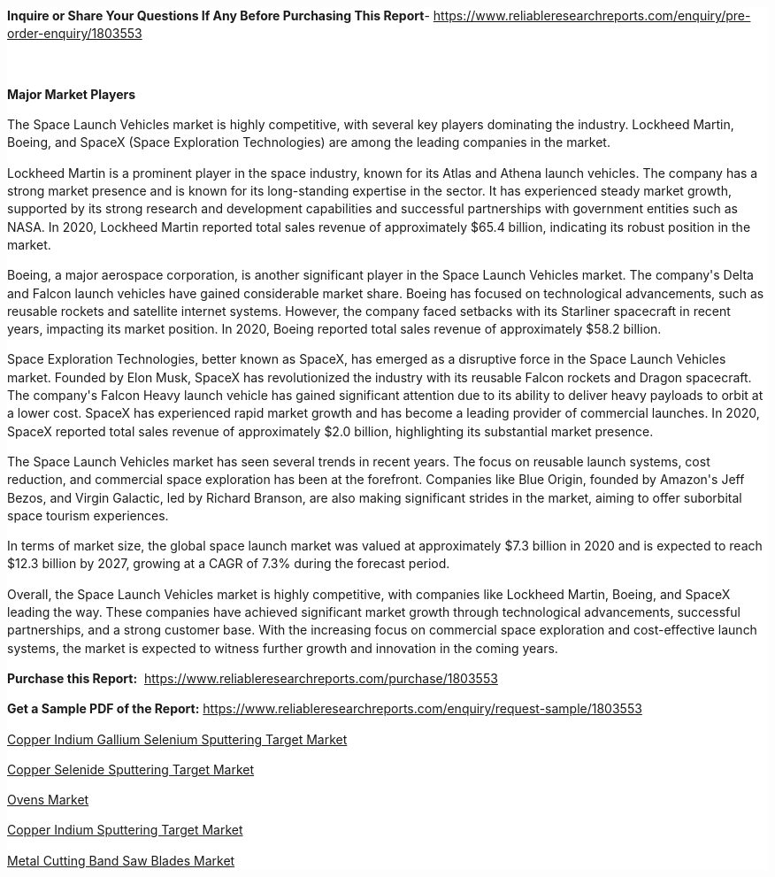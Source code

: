 <p><strong>Inquire or Share Your Questions If Any Before Purchasing This Report</strong>- <a href="https://www.reliableresearchreports.com/enquiry/pre-order-enquiry/1803553">https://www.reliableresearchreports.com/enquiry/pre-order-enquiry/1803553</a></p>
<p>&nbsp;</p>
<p><strong>Major Market Players</strong></p>
<p><p>The Space Launch Vehicles market is highly competitive, with several key players dominating the industry. Lockheed Martin, Boeing, and SpaceX (Space Exploration Technologies) are among the leading companies in the market.</p><p>Lockheed Martin is a prominent player in the space industry, known for its Atlas and Athena launch vehicles. The company has a strong market presence and is known for its long-standing expertise in the sector. It has experienced steady market growth, supported by its strong research and development capabilities and successful partnerships with government entities such as NASA. In 2020, Lockheed Martin reported total sales revenue of approximately $65.4 billion, indicating its robust position in the market.</p><p>Boeing, a major aerospace corporation, is another significant player in the Space Launch Vehicles market. The company's Delta and Falcon launch vehicles have gained considerable market share. Boeing has focused on technological advancements, such as reusable rockets and satellite internet systems. However, the company faced setbacks with its Starliner spacecraft in recent years, impacting its market position. In 2020, Boeing reported total sales revenue of approximately $58.2 billion.</p><p>Space Exploration Technologies, better known as SpaceX, has emerged as a disruptive force in the Space Launch Vehicles market. Founded by Elon Musk, SpaceX has revolutionized the industry with its reusable Falcon rockets and Dragon spacecraft. The company's Falcon Heavy launch vehicle has gained significant attention due to its ability to deliver heavy payloads to orbit at a lower cost. SpaceX has experienced rapid market growth and has become a leading provider of commercial launches. In 2020, SpaceX reported total sales revenue of approximately $2.0 billion, highlighting its substantial market presence.</p><p>The Space Launch Vehicles market has seen several trends in recent years. The focus on reusable launch systems, cost reduction, and commercial space exploration has been at the forefront. Companies like Blue Origin, founded by Amazon's Jeff Bezos, and Virgin Galactic, led by Richard Branson, are also making significant strides in the market, aiming to offer suborbital space tourism experiences.</p><p>In terms of market size, the global space launch market was valued at approximately $7.3 billion in 2020 and is expected to reach $12.3 billion by 2027, growing at a CAGR of 7.3% during the forecast period.</p><p>Overall, the Space Launch Vehicles market is highly competitive, with companies like Lockheed Martin, Boeing, and SpaceX leading the way. These companies have achieved significant market growth through technological advancements, successful partnerships, and a strong customer base. With the increasing focus on commercial space exploration and cost-effective launch systems, the market is expected to witness further growth and innovation in the coming years.</p></p>
<p><strong>Purchase this Report:</strong>&nbsp;&nbsp;<a href="https://www.reliableresearchreports.com/purchase/1803553">https://www.reliableresearchreports.com/purchase/1803553</a></p>
<p></p>
<p><strong>Get a Sample PDF of the Report:</strong>&nbsp;<a href="https://www.reliableresearchreports.com/enquiry/request-sample/1803553">https://www.reliableresearchreports.com/enquiry/request-sample/1803553</a></p>
<p><p><a href="https://issuu.com/reportprime-2/docs/copper-indium-gallium-selenium-sputtering-target-m">Copper Indium Gallium Selenium Sputtering Target Market</a></p><p><a href="https://issuu.com/reportprime-2/docs/copper-selenide-sputtering-target-market-size-2030">Copper Selenide Sputtering Target Market</a></p><p><a href="https://github.com/grishafomin4852/Market-Research-Report-List-2/blob/main/ovens-market.md">Ovens Market</a></p><p><a href="https://issuu.com/reportprime-2/docs/copper-indium-sputtering-target-market-size-2030.p">Copper Indium Sputtering Target Market</a></p><p><a href="https://github.com/abbypearson7765/Market-Research-Report-List-2/blob/main/metal-cutting-band-saw-blades-market.md">Metal Cutting Band Saw Blades Market</a></p></p>